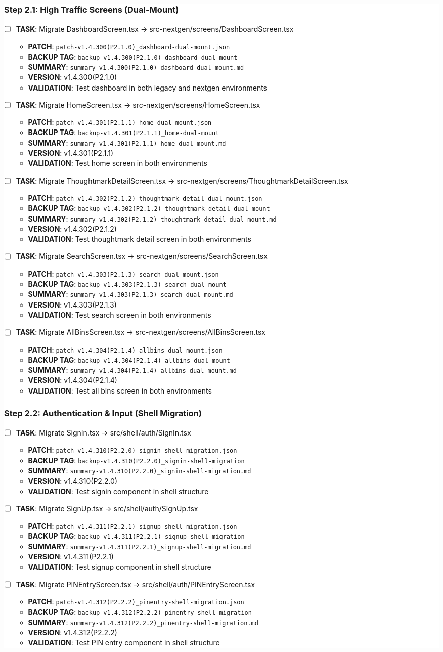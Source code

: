 ### **Step 2.1: High Traffic Screens (Dual-Mount)**
- [ ] **TASK**: Migrate DashboardScreen.tsx → src-nextgen/screens/DashboardScreen.tsx
  - **PATCH**: `patch-v1.4.300(P2.1.0)_dashboard-dual-mount.json`
  - **BACKUP TAG**: `backup-v1.4.300(P2.1.0)_dashboard-dual-mount`
  - **SUMMARY**: `summary-v1.4.300(P2.1.0)_dashboard-dual-mount.md`
  - **VERSION**: v1.4.300(P2.1.0)
  - **VALIDATION**: Test dashboard in both legacy and nextgen environments

- [ ] **TASK**: Migrate HomeScreen.tsx → src-nextgen/screens/HomeScreen.tsx
  - **PATCH**: `patch-v1.4.301(P2.1.1)_home-dual-mount.json`
  - **BACKUP TAG**: `backup-v1.4.301(P2.1.1)_home-dual-mount`
  - **SUMMARY**: `summary-v1.4.301(P2.1.1)_home-dual-mount.md`
  - **VERSION**: v1.4.301(P2.1.1)
  - **VALIDATION**: Test home screen in both environments

- [ ] **TASK**: Migrate ThoughtmarkDetailScreen.tsx → src-nextgen/screens/ThoughtmarkDetailScreen.tsx
  - **PATCH**: `patch-v1.4.302(P2.1.2)_thoughtmark-detail-dual-mount.json`
  - **BACKUP TAG**: `backup-v1.4.302(P2.1.2)_thoughtmark-detail-dual-mount`
  - **SUMMARY**: `summary-v1.4.302(P2.1.2)_thoughtmark-detail-dual-mount.md`
  - **VERSION**: v1.4.302(P2.1.2)
  - **VALIDATION**: Test thoughtmark detail screen in both environments

- [ ] **TASK**: Migrate SearchScreen.tsx → src-nextgen/screens/SearchScreen.tsx
  - **PATCH**: `patch-v1.4.303(P2.1.3)_search-dual-mount.json`
  - **BACKUP TAG**: `backup-v1.4.303(P2.1.3)_search-dual-mount`
  - **SUMMARY**: `summary-v1.4.303(P2.1.3)_search-dual-mount.md`
  - **VERSION**: v1.4.303(P2.1.3)
  - **VALIDATION**: Test search screen in both environments

- [ ] **TASK**: Migrate AllBinsScreen.tsx → src-nextgen/screens/AllBinsScreen.tsx
  - **PATCH**: `patch-v1.4.304(P2.1.4)_allbins-dual-mount.json`
  - **BACKUP TAG**: `backup-v1.4.304(P2.1.4)_allbins-dual-mount`
  - **SUMMARY**: `summary-v1.4.304(P2.1.4)_allbins-dual-mount.md`
  - **VERSION**: v1.4.304(P2.1.4)
  - **VALIDATION**: Test all bins screen in both environments

### **Step 2.2: Authentication & Input (Shell Migration)**
- [ ] **TASK**: Migrate SignIn.tsx → src/shell/auth/SignIn.tsx
  - **PATCH**: `patch-v1.4.310(P2.2.0)_signin-shell-migration.json`
  - **BACKUP TAG**: `backup-v1.4.310(P2.2.0)_signin-shell-migration`
  - **SUMMARY**: `summary-v1.4.310(P2.2.0)_signin-shell-migration.md`
  - **VERSION**: v1.4.310(P2.2.0)
  - **VALIDATION**: Test signin component in shell structure

- [ ] **TASK**: Migrate SignUp.tsx → src/shell/auth/SignUp.tsx
  - **PATCH**: `patch-v1.4.311(P2.2.1)_signup-shell-migration.json`
  - **BACKUP TAG**: `backup-v1.4.311(P2.2.1)_signup-shell-migration`
  - **SUMMARY**: `summary-v1.4.311(P2.2.1)_signup-shell-migration.md`
  - **VERSION**: v1.4.311(P2.2.1)
  - **VALIDATION**: Test signup component in shell structure

- [ ] **TASK**: Migrate PINEntryScreen.tsx → src/shell/auth/PINEntryScreen.tsx
  - **PATCH**: `patch-v1.4.312(P2.2.2)_pinentry-shell-migration.json`
  - **BACKUP TAG**: `backup-v1.4.312(P2.2.2)_pinentry-shell-migration`
  - **SUMMARY**: `summary-v1.4.312(P2.2.2)_pinentry-shell-migration.md`
  - **VERSION**: v1.4.312(P2.2.2)
  - **VALIDATION**: Test PIN entry component in shell structure
